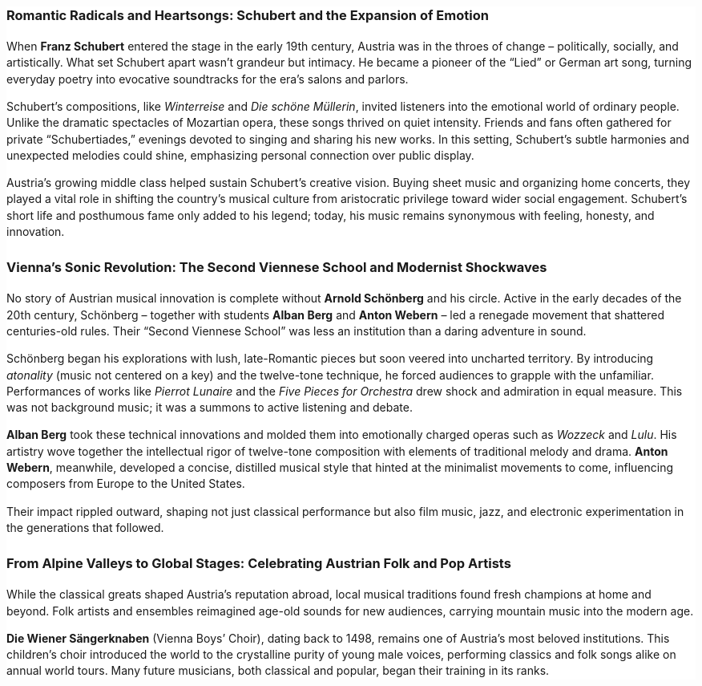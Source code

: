 ### Romantic Radicals and Heartsongs: Schubert and the Expansion of Emotion

When **Franz Schubert** entered the stage in the early 19th century, Austria was in the throes of
change – politically, socially, and artistically. What set Schubert apart wasn’t grandeur but
intimacy. He became a pioneer of the “Lied” or German art song, turning everyday poetry into
evocative soundtracks for the era’s salons and parlors.

Schubert’s compositions, like _Winterreise_ and _Die schöne Müllerin_, invited listeners into the
emotional world of ordinary people. Unlike the dramatic spectacles of Mozartian opera, these songs
thrived on quiet intensity. Friends and fans often gathered for private “Schubertiades,” evenings
devoted to singing and sharing his new works. In this setting, Schubert’s subtle harmonies and
unexpected melodies could shine, emphasizing personal connection over public display.

Austria’s growing middle class helped sustain Schubert’s creative vision. Buying sheet music and
organizing home concerts, they played a vital role in shifting the country’s musical culture from
aristocratic privilege toward wider social engagement. Schubert’s short life and posthumous fame
only added to his legend; today, his music remains synonymous with feeling, honesty, and innovation.

### Vienna’s Sonic Revolution: The Second Viennese School and Modernist Shockwaves

No story of Austrian musical innovation is complete without **Arnold Schönberg** and his circle.
Active in the early decades of the 20th century, Schönberg – together with students **Alban Berg**
and **Anton Webern** – led a renegade movement that shattered centuries-old rules. Their “Second
Viennese School” was less an institution than a daring adventure in sound.

Schönberg began his explorations with lush, late-Romantic pieces but soon veered into uncharted
territory. By introducing _atonality_ (music not centered on a key) and the twelve-tone technique,
he forced audiences to grapple with the unfamiliar. Performances of works like _Pierrot Lunaire_ and
the _Five Pieces for Orchestra_ drew shock and admiration in equal measure. This was not background
music; it was a summons to active listening and debate.

**Alban Berg** took these technical innovations and molded them into emotionally charged operas such
as _Wozzeck_ and _Lulu_. His artistry wove together the intellectual rigor of twelve-tone
composition with elements of traditional melody and drama. **Anton Webern**, meanwhile, developed a
concise, distilled musical style that hinted at the minimalist movements to come, influencing
composers from Europe to the United States.

Their impact rippled outward, shaping not just classical performance but also film music, jazz, and
electronic experimentation in the generations that followed.

### From Alpine Valleys to Global Stages: Celebrating Austrian Folk and Pop Artists

While the classical greats shaped Austria’s reputation abroad, local musical traditions found fresh
champions at home and beyond. Folk artists and ensembles reimagined age-old sounds for new
audiences, carrying mountain music into the modern age.

**Die Wiener Sängerknaben** (Vienna Boys’ Choir), dating back to 1498, remains one of Austria’s most
beloved institutions. This children’s choir introduced the world to the crystalline purity of young
male voices, performing classics and folk songs alike on annual world tours. Many future musicians,
both classical and popular, began their training in its ranks.
